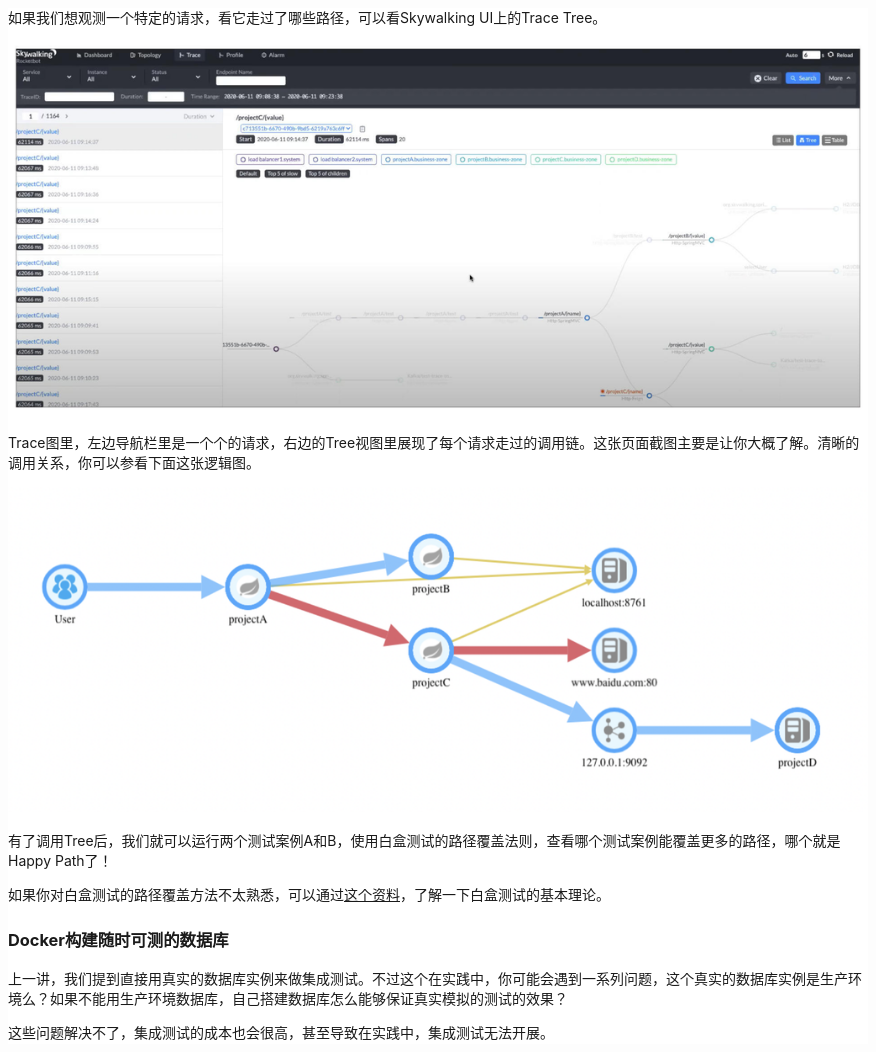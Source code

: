 如果我们想观测一个特定的请求，看它走过了哪些路径，可以看Skywalking UI上的Trace Tree。

![图片](./httpsstatic001geekbangorgresourceimageca39cac202a1035e73554d8b0588968eff39.jpg)

Trace图里，左边导航栏里是一个个的请求，右边的Tree视图里展现了每个请求走过的调用链。这张页面截图主要是让你大概了解。清晰的调用关系，你可以参看下面这张逻辑图。

![图片](./httpsstatic001geekbangorgresourceimage65b465f226413ec1381b6564e8784506c7b4.png)

有了调用Tree后，我们就可以运行两个测试案例A和B，使用白盒测试的路径覆盖法则，查看哪个测试案例能覆盖更多的路径，哪个就是Happy Path了！

如果你对白盒测试的路径覆盖方法不太熟悉，可以通过[这个资料](https://www.jianshu.com/p/8814362ea125)，了解一下白盒测试的基本理论。

### Docker构建随时可测的数据库

上一讲，我们提到直接用真实的数据库实例来做集成测试。不过这个在实践中，你可能会遇到一系列问题，这个真实的数据库实例是生产环境么？如果不能用生产环境数据库，自己搭建数据库怎么能够保证真实模拟的测试的效果？

这些问题解决不了，集成测试的成本也会很高，甚至导致在实践中，集成测试无法开展。
